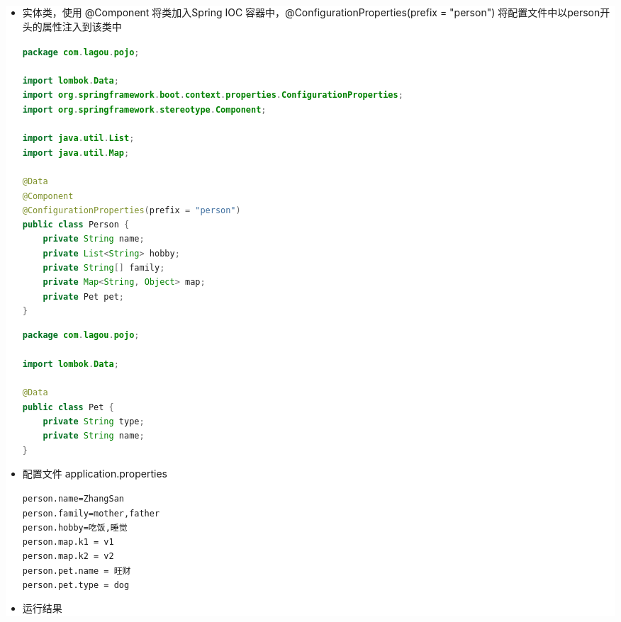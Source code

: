 * 实体类，使用 @Component 将类加入Spring IOC 容器中，@ConfigurationProperties(prefix = "person")  将配置文件中以person开头的属性注入到该类中

  ```java
  package com.lagou.pojo;
  
  import lombok.Data;
  import org.springframework.boot.context.properties.ConfigurationProperties;
  import org.springframework.stereotype.Component;
  
  import java.util.List;
  import java.util.Map;
  
  @Data
  @Component
  @ConfigurationProperties(prefix = "person")
  public class Person {
      private String name;
      private List<String> hobby;
      private String[] family;
      private Map<String, Object> map;
      private Pet pet;
  }
  ```

  ```java
  package com.lagou.pojo;
  
  import lombok.Data;
  
  @Data
  public class Pet {
      private String type;
      private String name;
  }
  ```

* 配置文件 application.properties

  ```properties
  person.name=ZhangSan
  person.family=mother,father
  person.hobby=吃饭,睡觉
  person.map.k1 = v1
  person.map.k2 = v2
  person.pet.name = 旺财
  person.pet.type = dog
  ```

* 运行结果
